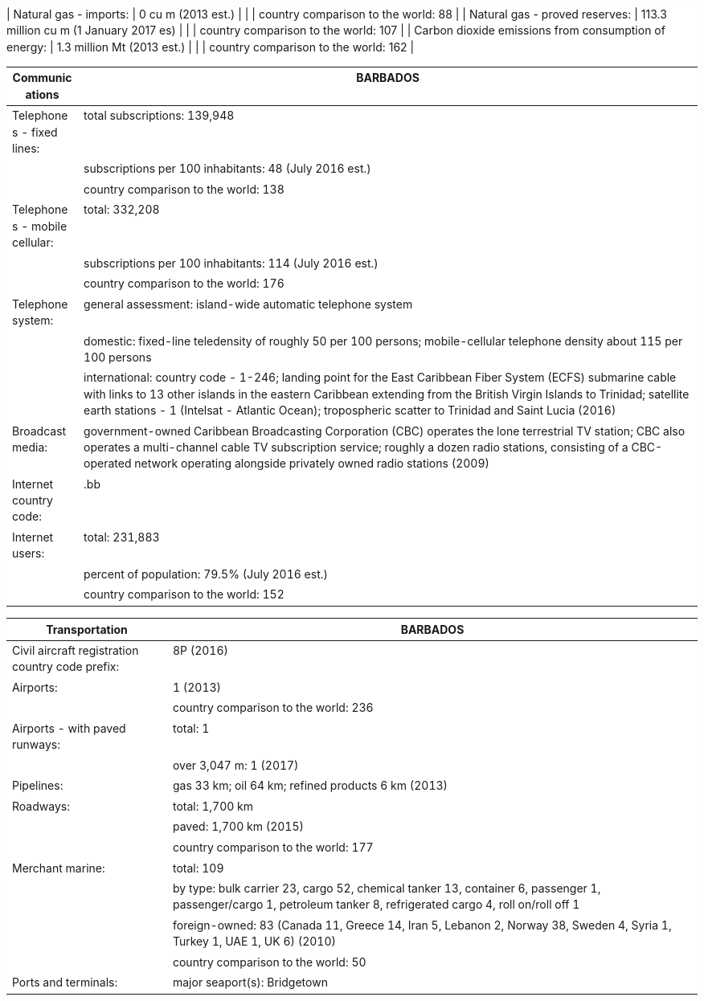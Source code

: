 | Natural gas - imports: | 0 cu m (2013 est.) |
| | country comparison to the world: 88 |
| Natural gas - proved reserves: | 113.3 million cu m (1 January 2017 es) |
| | country comparison to the world: 107 |
| Carbon dioxide emissions from consumption of energy: | 1.3 million Mt (2013 est.) |
| | country comparison to the world: 162 |

| Communications | BARBADOS |
| --- | --- |
| Telephones - fixed lines: | total subscriptions: 139,948 |
| | subscriptions per 100 inhabitants: 48 (July 2016 est.) |
| | country comparison to the world: 138 |
| Telephones - mobile cellular: | total: 332,208 |
| | subscriptions per 100 inhabitants: 114 (July 2016 est.) |
| | country comparison to the world: 176 |
| Telephone system: | general assessment: island-wide automatic telephone system |
| | domestic: fixed-line teledensity of roughly 50 per 100 persons; mobile-cellular telephone density about 115 per 100 persons |
| | international: country code - 1-246; landing point for the East Caribbean Fiber System (ECFS) submarine cable with links to 13 other islands in the eastern Caribbean extending from the British Virgin Islands to Trinidad; satellite earth stations - 1 (Intelsat - Atlantic Ocean); tropospheric scatter to Trinidad and Saint Lucia (2016) |
| Broadcast media: | government-owned Caribbean Broadcasting Corporation (CBC) operates the lone terrestrial TV station; CBC also operates a multi-channel cable TV subscription service; roughly a dozen radio stations, consisting of a CBC-operated network operating alongside privately owned radio stations (2009) |
| Internet country code: | .bb |
| Internet users: | total: 231,883 |
| | percent of population: 79.5% (July 2016 est.) |
| | country comparison to the world: 152 |

| Transportation | BARBADOS |
| --- | --- |
| Civil aircraft registration country code prefix: | 8P (2016) |
| Airports: | 1 (2013) |
| | country comparison to the world: 236 |
| Airports - with paved runways: | total: 1 |
| | over 3,047 m: 1 (2017) |
| Pipelines: | gas 33 km; oil 64 km; refined products 6 km (2013) |
| Roadways: | total: 1,700 km |
| | paved: 1,700 km (2015) |
| | country comparison to the world: 177 |
| Merchant marine: | total: 109 |
| | by type: bulk carrier 23, cargo 52, chemical tanker 13, container 6, passenger 1, passenger/cargo 1, petroleum tanker 8, refrigerated cargo 4, roll on/roll off 1 |
| | foreign-owned: 83 (Canada 11, Greece 14, Iran 5, Lebanon 2, Norway 38, Sweden 4, Syria 1, Turkey 1, UAE 1, UK 6) (2010) |
| | country comparison to the world: 50 |
| Ports and terminals: | major seaport(s): Bridgetown |
